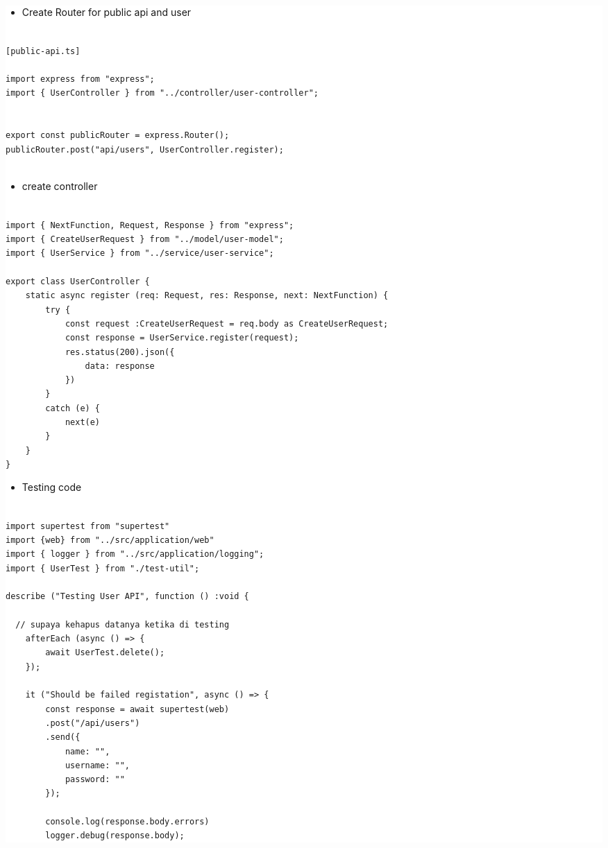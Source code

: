 - Create Router for public api and user
```

[public-api.ts]

import express from "express";
import { UserController } from "../controller/user-controller";


export const publicRouter = express.Router();
publicRouter.post("api/users", UserController.register);


```

- create controller 

```

import { NextFunction, Request, Response } from "express";
import { CreateUserRequest } from "../model/user-model";
import { UserService } from "../service/user-service";

export class UserController {
    static async register (req: Request, res: Response, next: NextFunction) {
        try {
            const request :CreateUserRequest = req.body as CreateUserRequest;
            const response = UserService.register(request);
            res.status(200).json({
                data: response
            }) 
        }
        catch (e) {
            next(e)
        }
    }
}

```

- Testing code
```

import supertest from "supertest"
import {web} from "../src/application/web"
import { logger } from "../src/application/logging";
import { UserTest } from "./test-util";

describe ("Testing User API", function () :void {
  
  // supaya kehapus datanya ketika di testing
    afterEach (async () => {
        await UserTest.delete();
    });

    it ("Should be failed registation", async () => {
        const response = await supertest(web)
        .post("/api/users")
        .send({
            name: "",
            username: "",
            password: ""
        });

        console.log(response.body.errors)
        logger.debug(response.body);
```